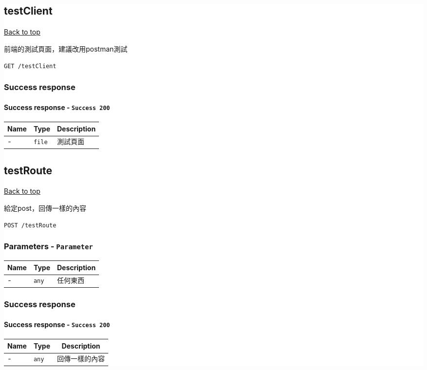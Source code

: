 ## testClient
[Back to top](#top)

前端的測試頁面，建議改用postman測試

```
GET /testClient
```

### Success response

#### Success response - `Success 200`

| Name     | Type       | Description                           |
|----------|------------|---------------------------------------|
| - | `file` | 測試頁面 |

## testRoute
[Back to top](#top)

給定post，回傳一樣的內容

```
POST /testRoute
```

### Parameters - `Parameter`

| Name     | Type       | Description                           |
|----------|------------|---------------------------------------|
| - | `any` | 任何東西 |

### Success response

#### Success response - `Success 200`

| Name     | Type       | Description                           |
|----------|------------|---------------------------------------|
| - | `any` | 回傳一樣的內容 |
